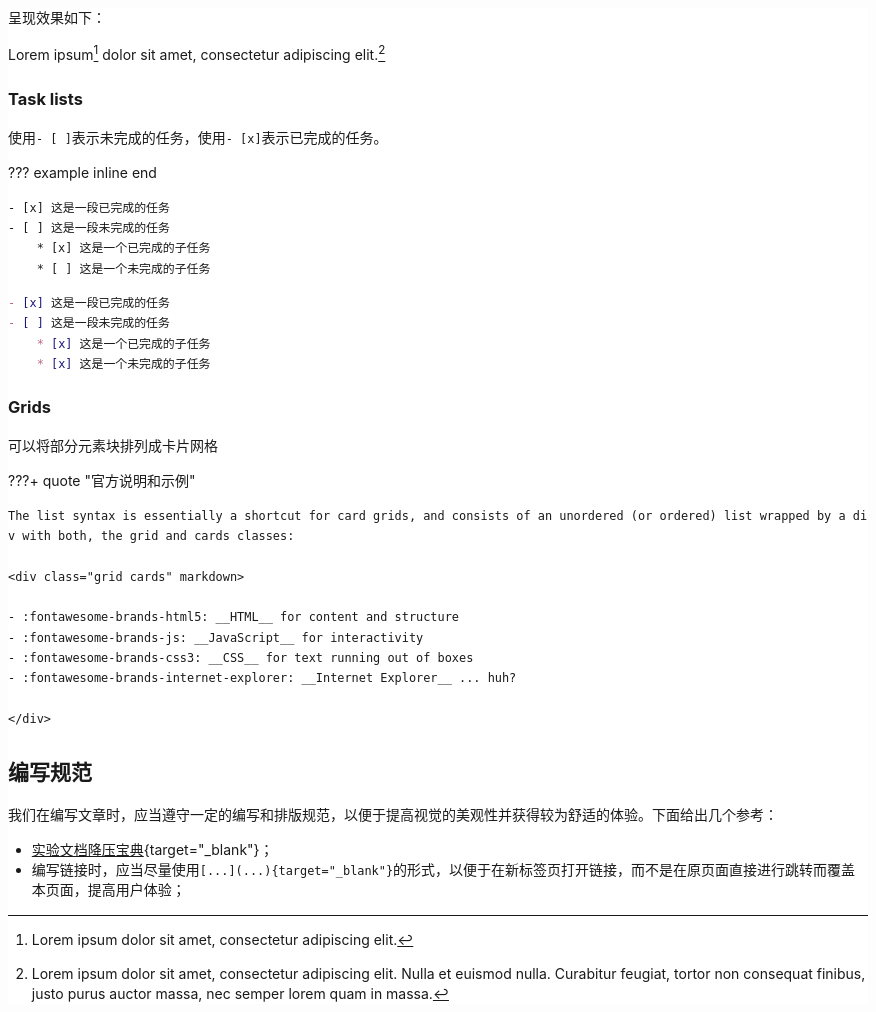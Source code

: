 呈现效果如下：

Lorem ipsum[^1] dolor sit amet, consectetur adipiscing elit.[^2]

[^1]: Lorem ipsum dolor sit amet, consectetur adipiscing elit.

[^2]:
    Lorem ipsum dolor sit amet, consectetur adipiscing elit. Nulla et euismod nulla. Curabitur feugiat, tortor non consequat finibus, justo purus auctor massa, nec semper lorem quam in massa.

### Task lists

使用`- [ ]`表示未完成的任务，使用`- [x]`表示已完成的任务。

??? example inline end

    - [x] 这是一段已完成的任务
    - [ ] 这是一段未完成的任务 
        * [x] 这是一个已完成的子任务
        * [ ] 这是一个未完成的子任务 

``` markdown
- [x] 这是一段已完成的任务 
- [ ] 这是一段未完成的任务 
    * [x] 这是一个已完成的子任务
    * [x] 这是一个未完成的子任务
```

### Grids

可以将部分元素块排列成卡片网格

???+ quote "官方说明和示例"

    The list syntax is essentially a shortcut for card grids, and consists of an unordered (or ordered) list wrapped by a div with both, the grid and cards classes:

    <div class="grid cards" markdown>

    - :fontawesome-brands-html5: __HTML__ for content and structure
    - :fontawesome-brands-js: __JavaScript__ for interactivity
    - :fontawesome-brands-css3: __CSS__ for text running out of boxes
    - :fontawesome-brands-internet-explorer: __Internet Explorer__ ... huh?

    </div>


## 编写规范

我们在编写文章时，应当遵守一定的编写和排版规范，以便于提高视觉的美观性并获得较为舒适的体验。下面给出几个参考：

- [实验文档降压宝典](https://hypotensor.tonycrane.cc/){target="_blank"}；
- 编写链接时，应当尽量使用`[...](...){target="_blank"}`的形式，以便于在新标签页打开链接，而不是在原页面直接进行跳转而覆盖本页面，提高用户体验；